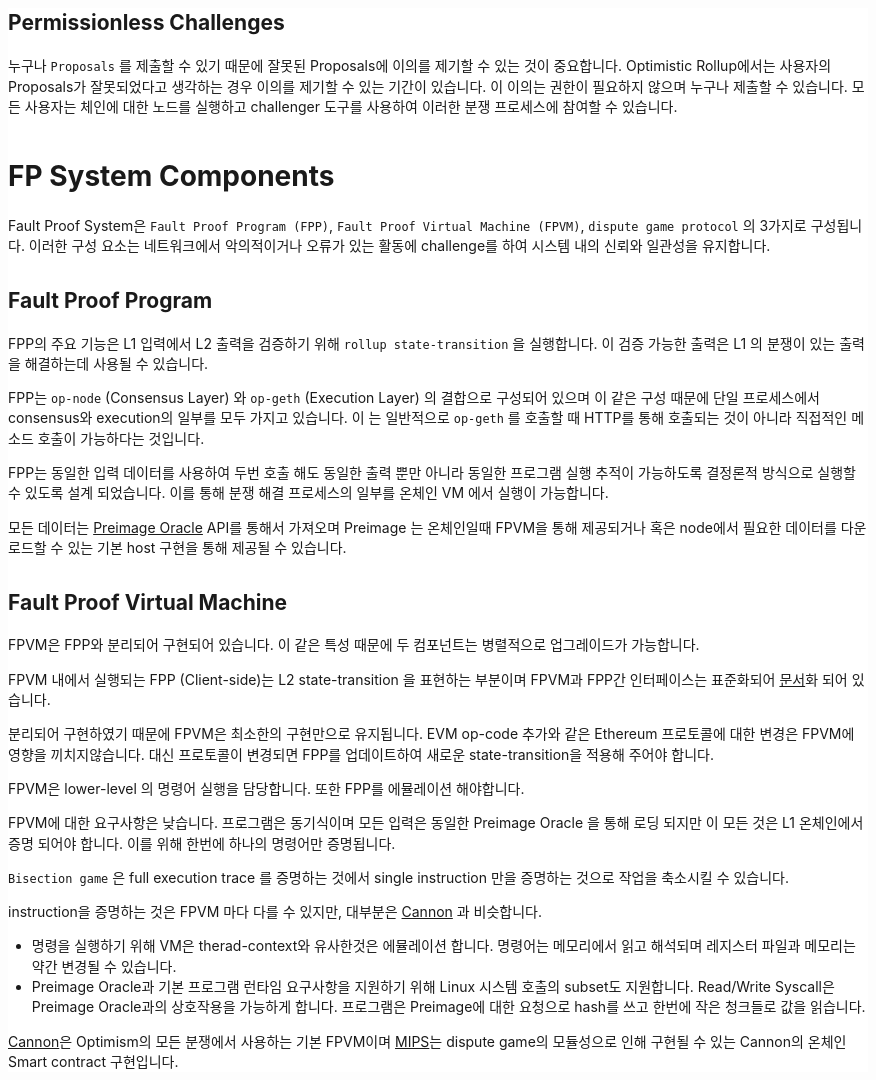 ## Permissionless Challenges

누구나 `Proposals` 를 제출할 수 있기 때문에 잘못된 Proposals에 이의를 제기할 수 있는 것이 중요합니다. Optimistic Rollup에서는 사용자의 Proposals가 잘못되었다고 생각하는 경우 이의를 제기할 수 있는 기간이 있습니다. 이 이의는 권한이 필요하지 않으며 누구나 제출할 수 있습니다. 모든 사용자는 체인에 대한 노드를 실행하고 challenger 도구를 사용하여 이러한 분쟁 프로세스에 참여할 수 있습니다.

# FP System Components

Fault Proof System은 `Fault Proof Program (FPP)`, `Fault Proof Virtual Machine (FPVM)`, `dispute game protocol` 의 3가지로 구성됩니다. 이러한 구성 요소는 네트워크에서 악의적이거나 오류가 있는 활동에 challenge를 하여 시스템 내의 신뢰와 일관성을 유지합니다.

## **Fault Proof Program**

FPP의 주요 기능은 L1 입력에서 L2 출력을 검증하기 위해 `rollup state-transition` 을 실행합니다. 이 검증 가능한 출력은 L1 의 분쟁이 있는 출력을 해결하는데 사용될 수 있습니다.

FPP는 `op-node` (Consensus Layer) 와 `op-geth` (Execution Layer) 의 결합으로 구성되어 있으며 이 같은 구성 때문에 단일 프로세스에서 consensus와 execution의 일부를 모두 가지고 있습니다. 이 는 일반적으로 `op-geth` 를 호출할 때 HTTP를 통해 호출되는 것이 아니라 직접적인 메소드 호출이 가능하다는 것입니다.

FPP는 동일한 입력 데이터를 사용하여 두번 호출 해도 동일한 출력 뿐만 아니라 동일한 프로그램 실행 추적이 가능하도록 결정론적 방식으로 실행할 수 있도록 설계 되었습니다. 이를 통해 분쟁 해결 프로세스의 일부를 온체인 VM 에서 실행이 가능합니다.

모든 데이터는 [Preimage Oracle](https://specs.optimism.io/fault-proof/index.html#pre-image-oracle) API를 통해서 가져오며 Preimage 는 온체인일때 FPVM을 통해 제공되거나 혹은 node에서 필요한 데이터를 다운로드할 수 있는 기본 host 구현을 통해 제공될 수 있습니다.

## **Fault Proof Virtual Machine**

FPVM은 FPP와 분리되어 구현되어 있습니다. 이 같은 특성 때문에 두 컴포넌트는 병렬적으로 업그레이드가 가능합니다. 

FPVM 내에서 실행되는 FPP (Client-side)는 L2 state-transition 을 표현하는 부분이며 FPVM과 FPP간 인터페이스는 표준화되어 [문서](https://github.com/ethereum-optimism/optimism/blob/546fb2c7a5796b7fe50b0b7edc7666d3bd281d6f/specs/cannon-fault-proof-vm.md)화 되어 있습니다.

분리되어 구현하였기 때문에 FPVM은 최소한의 구현만으로 유지됩니다. EVM op-code 추가와 같은 Ethereum 프로토콜에 대한 변경은 FPVM에 영향을 끼치지않습니다. 대신 프로토콜이 변경되면 FPP를 업데이트하여 새로운 state-transition을 적용해 주어야 합니다.

FPVM은 lower-level 의 명령어 실행을 담당합니다. 또한 FPP를 에뮬레이션 해야합니다.  

FPVM에 대한 요구사항은 낮습니다. 프로그램은 동기식이며 모든 입력은 동일한 Preimage Oracle 을 통해 로딩 되지만 이 모든 것은 L1 온체인에서 증명 되어야 합니다. 이를 위해 한번에 하나의 명령어만 증명됩니다. 

`Bisection game` 은 full execution trace 를 증명하는 것에서 single instruction 만을 증명하는 것으로 작업을 축소시킬 수 있습니다. 

instruction을 증명하는 것은 FPVM 마다 다를 수 있지만, 대부분은 [Cannon](https://docs.optimism.io/stack/protocol/fault-proofs/cannon) 과 비슷합니다.

- 명령을 실행하기 위해 VM은 therad-context와 유사한것은 에뮬레이션 합니다. 명령어는 메모리에서 읽고 해석되며 레지스터 파일과 메모리는 약간 변경될 수 있습니다.
- Preimage Oracle과 기본 프로그램 런타임 요구사항을 지원하기 위해 Linux 시스템 호출의 subset도 지원합니다. Read/Write Syscall은 Preimage Oracle과의 상호작용을 가능하게 합니다. 프로그램은 Preimage에 대한 요청으로 hash를 쓰고 한번에 작은 청크들로 값을 읽습니다.

[Cannon](https://docs.optimism.io/stack/protocol/fault-proofs/cannon)은 Optimism의 모든 분쟁에서 사용하는 기본 FPVM이며 [MIPS](https://docs.optimism.io/stack/protocol/fault-proofs/mips)는 dispute game의 모듈성으로 인해 구현될 수 있는 Cannon의 온체인 Smart contract 구현입니다.
